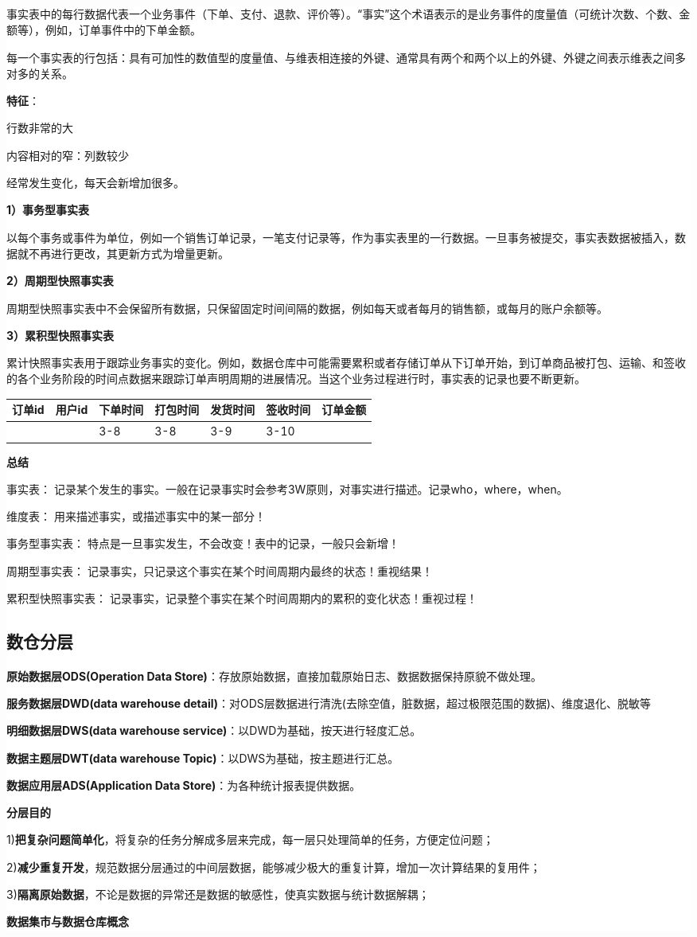 事实表中的每行数据代表一个业务事件（下单、支付、退款、评价等）。“事实”这个术语表示的是业务事件的度量值（可统计次数、个数、金额等），例如，订单事件中的下单金额。

每一个事实表的行包括：具有可加性的数值型的度量值、与维表相连接的外键、通常具有两个和两个以上的外键、外键之间表示维表之间多对多的关系。

**特征**：

行数非常的大

内容相对的窄：列数较少

经常发生变化，每天会新增加很多。

**1）事务型事实表**

以每个事务或事件为单位，例如一个销售订单记录，一笔支付记录等，作为事实表里的一行数据。一旦事务被提交，事实表数据被插入，数据就不再进行更改，其更新方式为增量更新。 

**2）周期型快照事实表**

周期型快照事实表中不会保留所有数据，只保留固定时间间隔的数据，例如每天或者每月的销售额，或每月的账户余额等。

**3）累积型快照事实表**

累计快照事实表用于跟踪业务事实的变化。例如，数据仓库中可能需要累积或者存储订单从下订单开始，到订单商品被打包、运输、和签收的各个业务阶段的时间点数据来跟踪订单声明周期的进展情况。当这个业务过程进行时，事实表的记录也要不断更新。

| 订单id | **用户id** | **下单时间** | **打包时间** | **发货时间** | **签收时间** | **订单金额** |
| ------ | ---------- | ------------ | ------------ | ------------ | ------------ | ------------ |
|        |            | 3-8          | 3-8          | 3-9          | 3-10         |              |

**总结**

事实表： 记录某个发生的事实。一般在记录事实时会参考3W原则，对事实进行描述。记录who，where，when。

维度表： 用来描述事实，或描述事实中的某一部分！

事务型事实表：  特点是一旦事实发生，不会改变！表中的记录，一般只会新增！

周期型事实表： 记录事实，只记录这个事实在某个时间周期内最终的状态！重视结果！

累积型快照事实表： 记录事实，记录整个事实在某个时间周期内的累积的变化状态！重视过程！

## 数仓分层

**原始数据层ODS(Operation Data Store)**：存放原始数据，直接加载原始日志、数据数据保持原貌不做处理。

**服务数据层DWD(data warehouse detail)**：对ODS层数据进行清洗(去除空值，脏数据，超过极限范围的数据)、维度退化、脱敏等

**明细数据层DWS(data warehouse service)**：以DWD为基础，按天进行轻度汇总。

**数据主题层DWT(data warehouse Topic)**：以DWS为基础，按主题进行汇总。

**数据应用层ADS(Application Data Store)**：为各种统计报表提供数据。

**分层目的**

1)**把复杂问题简单化**，将复杂的任务分解成多层来完成，每一层只处理简单的任务，方便定位问题；

2)**减少重复开发**，规范数据分层通过的中间层数据，能够减少极大的重复计算，增加一次计算结果的复用件；

3)**隔离原始数据**，不论是数据的异常还是数据的敏感性，使真实数据与统计数据解耦；

**数据集市与数据仓库概念**
